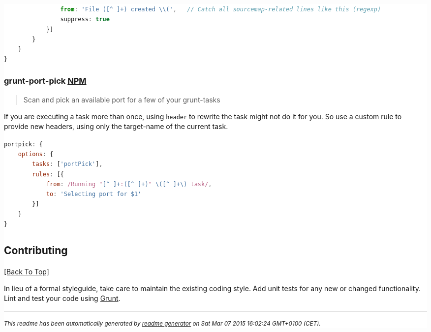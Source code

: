 ```js
				from: 'File ([^ ]+) created \\(',	// Catch all sourcemap-related lines like this (regexp)
				suppress: true
			}]
		}
	}
}
```

### grunt-port-pick [NPM](https://www.npmjs.com/package/grunt-port-pick)
> Scan and pick an available port for a few of your grunt-tasks

If you are executing a task more than once, using `header` to rewrite the task might not do it for you. So use a custom rule to provide new headers, using only the target-name of the current task.

```js
portpick: {
	options: {
		tasks: ['portPick'],
		rules: [{
			from: /Running "[^ ]+:([^ ]+)" \([^ ]+\) task/,
			to: 'Selecting port for $1'
		}]
	}
}
```

## Contributing
[[Back To Top]](#jump-to-section)

In lieu of a formal styleguide, take care to maintain the existing coding style. Add unit tests for any new or changed functionality. Lint and test your code using [Grunt](http://gruntjs.com/).



--------
<small>_This readme has been automatically generated by [readme generator](https://github.com/aponxi/grunt-readme-generator) on Sat Mar 07 2015 16:02:24 GMT+0100 (CET)._</small>